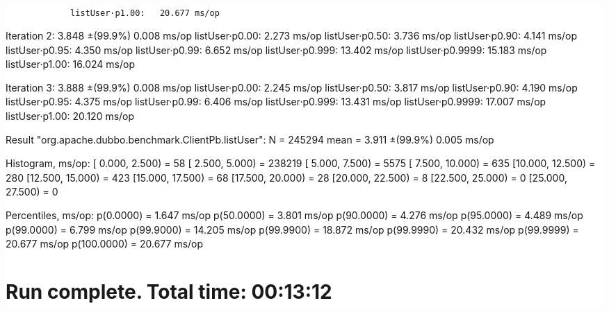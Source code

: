                  listUser·p1.00:   20.677 ms/op

Iteration   2: 3.848 ±(99.9%) 0.008 ms/op
                 listUser·p0.00:   2.273 ms/op
                 listUser·p0.50:   3.736 ms/op
                 listUser·p0.90:   4.141 ms/op
                 listUser·p0.95:   4.350 ms/op
                 listUser·p0.99:   6.652 ms/op
                 listUser·p0.999:  13.402 ms/op
                 listUser·p0.9999: 15.183 ms/op
                 listUser·p1.00:   16.024 ms/op

Iteration   3: 3.888 ±(99.9%) 0.008 ms/op
                 listUser·p0.00:   2.245 ms/op
                 listUser·p0.50:   3.817 ms/op
                 listUser·p0.90:   4.190 ms/op
                 listUser·p0.95:   4.375 ms/op
                 listUser·p0.99:   6.406 ms/op
                 listUser·p0.999:  13.431 ms/op
                 listUser·p0.9999: 17.007 ms/op
                 listUser·p1.00:   20.120 ms/op



Result "org.apache.dubbo.benchmark.ClientPb.listUser":
  N = 245294
  mean =      3.911 ±(99.9%) 0.005 ms/op

  Histogram, ms/op:
    [ 0.000,  2.500) = 58 
    [ 2.500,  5.000) = 238219 
    [ 5.000,  7.500) = 5575 
    [ 7.500, 10.000) = 635 
    [10.000, 12.500) = 280 
    [12.500, 15.000) = 423 
    [15.000, 17.500) = 68 
    [17.500, 20.000) = 28 
    [20.000, 22.500) = 8 
    [22.500, 25.000) = 0 
    [25.000, 27.500) = 0 

  Percentiles, ms/op:
      p(0.0000) =      1.647 ms/op
     p(50.0000) =      3.801 ms/op
     p(90.0000) =      4.276 ms/op
     p(95.0000) =      4.489 ms/op
     p(99.0000) =      6.799 ms/op
     p(99.9000) =     14.205 ms/op
     p(99.9900) =     18.872 ms/op
     p(99.9990) =     20.432 ms/op
     p(99.9999) =     20.677 ms/op
    p(100.0000) =     20.677 ms/op


# Run complete. Total time: 00:13:12

